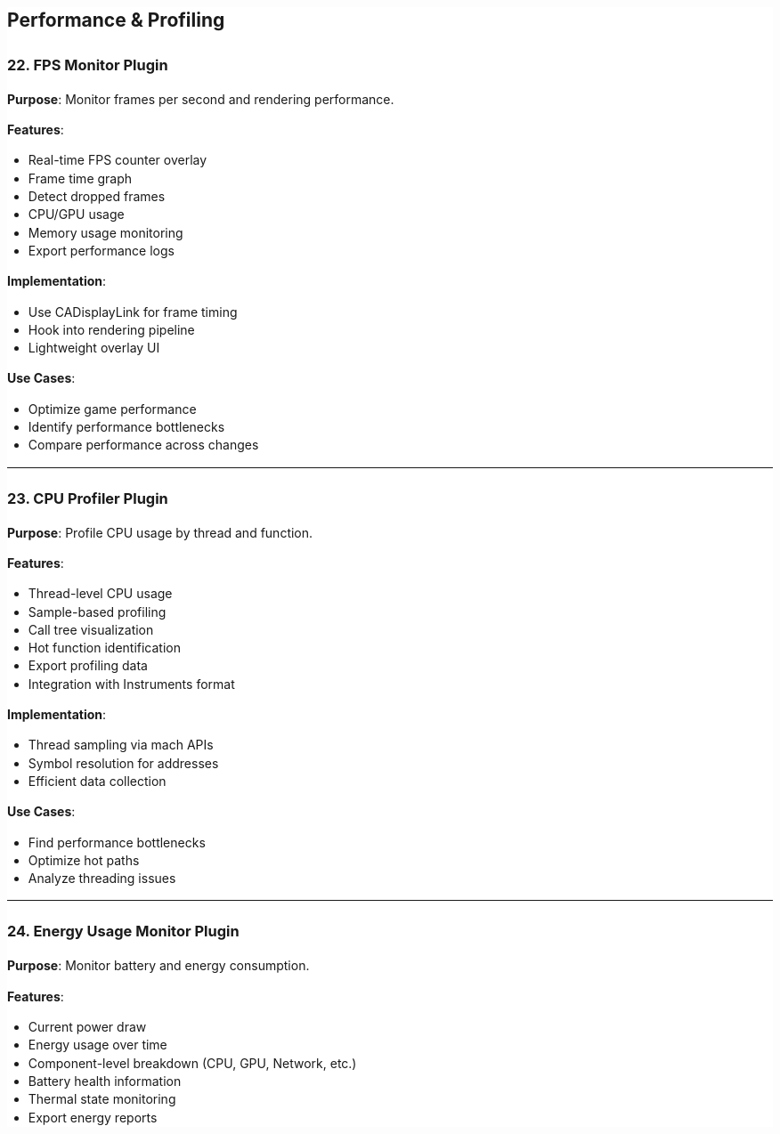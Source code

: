 
## Performance & Profiling

### 22. FPS Monitor Plugin
**Purpose**: Monitor frames per second and rendering performance.

**Features**:
- Real-time FPS counter overlay
- Frame time graph
- Detect dropped frames
- CPU/GPU usage
- Memory usage monitoring
- Export performance logs

**Implementation**:
- Use CADisplayLink for frame timing
- Hook into rendering pipeline
- Lightweight overlay UI

**Use Cases**:
- Optimize game performance
- Identify performance bottlenecks
- Compare performance across changes

---

### 23. CPU Profiler Plugin
**Purpose**: Profile CPU usage by thread and function.

**Features**:
- Thread-level CPU usage
- Sample-based profiling
- Call tree visualization
- Hot function identification
- Export profiling data
- Integration with Instruments format

**Implementation**:
- Thread sampling via mach APIs
- Symbol resolution for addresses
- Efficient data collection

**Use Cases**:
- Find performance bottlenecks
- Optimize hot paths
- Analyze threading issues

---

### 24. Energy Usage Monitor Plugin
**Purpose**: Monitor battery and energy consumption.

**Features**:
- Current power draw
- Energy usage over time
- Component-level breakdown (CPU, GPU, Network, etc.)
- Battery health information
- Thermal state monitoring
- Export energy reports
